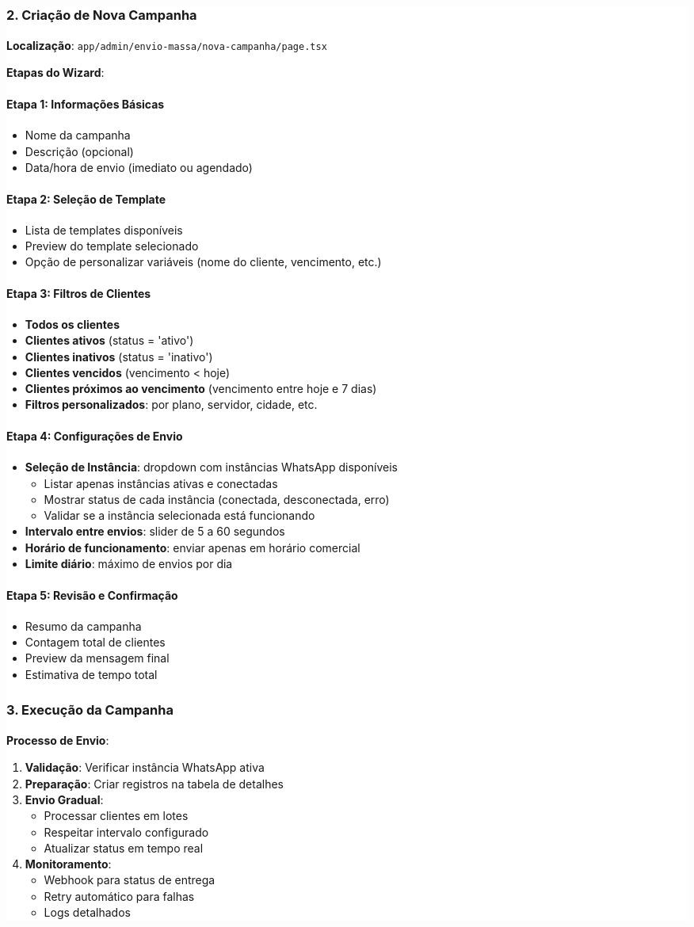 ### 2. Criação de Nova Campanha

**Localização**: `app/admin/envio-massa/nova-campanha/page.tsx`

**Etapas do Wizard**:

#### Etapa 1: Informações Básicas
- Nome da campanha
- Descrição (opcional)
- Data/hora de envio (imediato ou agendado)

#### Etapa 2: Seleção de Template
- Lista de templates disponíveis
- Preview do template selecionado
- Opção de personalizar variáveis (nome do cliente, vencimento, etc.)

#### Etapa 3: Filtros de Clientes
- **Todos os clientes**
- **Clientes ativos** (status = 'ativo')
- **Clientes inativos** (status = 'inativo')
- **Clientes vencidos** (vencimento < hoje)
- **Clientes próximos ao vencimento** (vencimento entre hoje e 7 dias)
- **Filtros personalizados**: por plano, servidor, cidade, etc.

#### Etapa 4: Configurações de Envio
- **Seleção de Instância**: dropdown com instâncias WhatsApp disponíveis
  - Listar apenas instâncias ativas e conectadas
  - Mostrar status de cada instância (conectada, desconectada, erro)
  - Validar se a instância selecionada está funcionando
- **Intervalo entre envios**: slider de 5 a 60 segundos
- **Horário de funcionamento**: enviar apenas em horário comercial
- **Limite diário**: máximo de envios por dia

#### Etapa 5: Revisão e Confirmação
- Resumo da campanha
- Contagem total de clientes
- Preview da mensagem final
- Estimativa de tempo total

### 3. Execução da Campanha

**Processo de Envio**:
1. **Validação**: Verificar instância WhatsApp ativa
2. **Preparação**: Criar registros na tabela de detalhes
3. **Envio Gradual**: 
   - Processar clientes em lotes
   - Respeitar intervalo configurado
   - Atualizar status em tempo real
4. **Monitoramento**: 
   - Webhook para status de entrega
   - Retry automático para falhas
   - Logs detalhados
